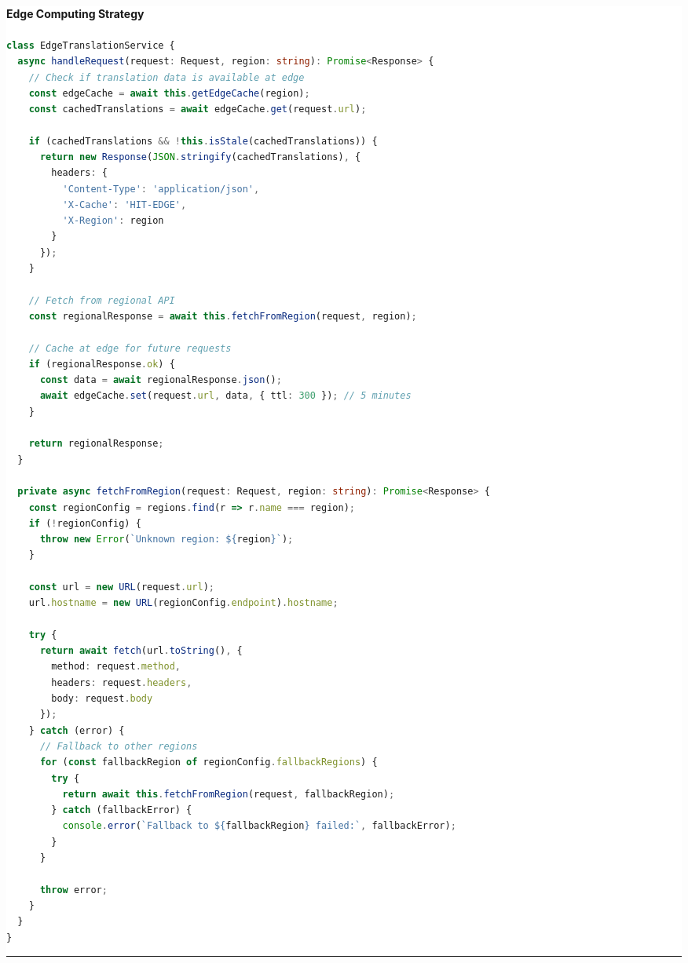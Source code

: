 #### Edge Computing Strategy
```typescript
class EdgeTranslationService {
  async handleRequest(request: Request, region: string): Promise<Response> {
    // Check if translation data is available at edge
    const edgeCache = await this.getEdgeCache(region);
    const cachedTranslations = await edgeCache.get(request.url);
    
    if (cachedTranslations && !this.isStale(cachedTranslations)) {
      return new Response(JSON.stringify(cachedTranslations), {
        headers: {
          'Content-Type': 'application/json',
          'X-Cache': 'HIT-EDGE',
          'X-Region': region
        }
      });
    }
    
    // Fetch from regional API
    const regionalResponse = await this.fetchFromRegion(request, region);
    
    // Cache at edge for future requests
    if (regionalResponse.ok) {
      const data = await regionalResponse.json();
      await edgeCache.set(request.url, data, { ttl: 300 }); // 5 minutes
    }
    
    return regionalResponse;
  }
  
  private async fetchFromRegion(request: Request, region: string): Promise<Response> {
    const regionConfig = regions.find(r => r.name === region);
    if (!regionConfig) {
      throw new Error(`Unknown region: ${region}`);
    }
    
    const url = new URL(request.url);
    url.hostname = new URL(regionConfig.endpoint).hostname;
    
    try {
      return await fetch(url.toString(), {
        method: request.method,
        headers: request.headers,
        body: request.body
      });
    } catch (error) {
      // Fallback to other regions
      for (const fallbackRegion of regionConfig.fallbackRegions) {
        try {
          return await this.fetchFromRegion(request, fallbackRegion);
        } catch (fallbackError) {
          console.error(`Fallback to ${fallbackRegion} failed:`, fallbackError);
        }
      }
      
      throw error;
    }
  }
}
```

---